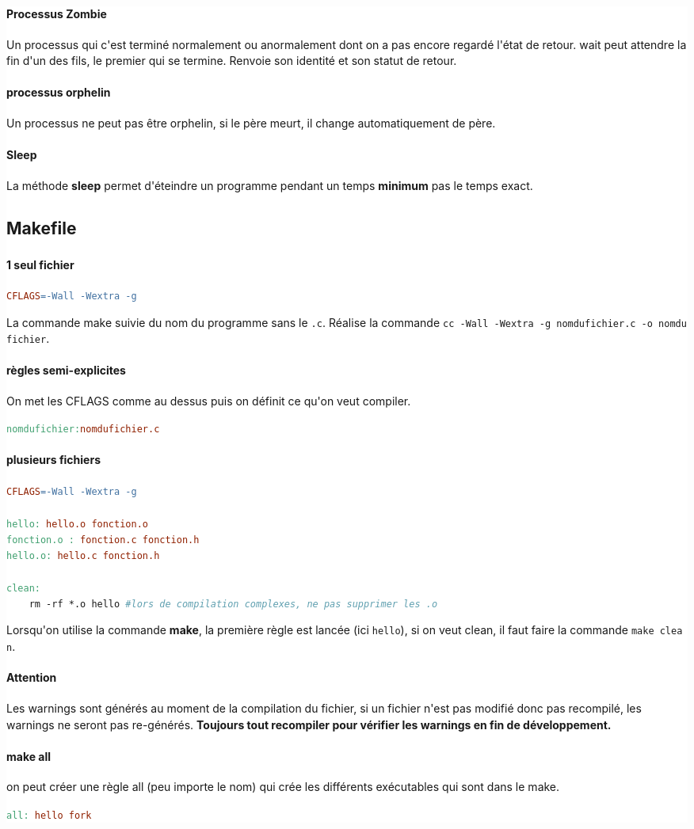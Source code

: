 #### Processus Zombie

Un processus qui c'est terminé normalement ou anormalement dont on a pas encore regardé l'état de retour.
wait peut attendre la fin d'un des fils, le premier qui se termine. Renvoie son identité et son statut de retour.
#### processus orphelin

Un processus ne peut pas être orphelin, si le père meurt, il change automatiquement de père.

#### Sleep
La méthode **sleep** permet d'éteindre un programme pendant un temps **minimum** pas le temps exact.
## Makefile
#### 1 seul fichier
```makefile
CFLAGS=-Wall -Wextra -g
```

La commande make suivie du nom du programme sans le `.c`.
Réalise la commande `cc -Wall -Wextra -g nomdufichier.c -o nomdufichier`.

#### règles semi-explicites
On met les CFLAGS comme au dessus puis on définit ce qu'on veut compiler.
```makefile
nomdufichier:nomdufichier.c
```
#### plusieurs fichiers
```makefile
CFLAGS=-Wall -Wextra -g

hello: hello.o fonction.o
fonction.o : fonction.c fonction.h
hello.o: hello.c fonction.h

clean:
	rm -rf *.o hello #lors de compilation complexes, ne pas supprimer les .o
```

Lorsqu'on utilise la commande **make**, la première règle est lancée (ici `hello`), si on veut clean, il faut faire la commande `make clean`.

#### Attention
Les warnings sont générés au moment de la compilation du fichier, si un fichier n'est pas modifié donc pas recompilé, les warnings ne seront pas re-générés.
**Toujours tout recompiler pour vérifier les warnings en fin de développement.**

#### make all
on peut créer une règle all (peu importe le nom) qui crée les différents exécutables qui sont dans le make.
```makefile
all: hello fork
```
